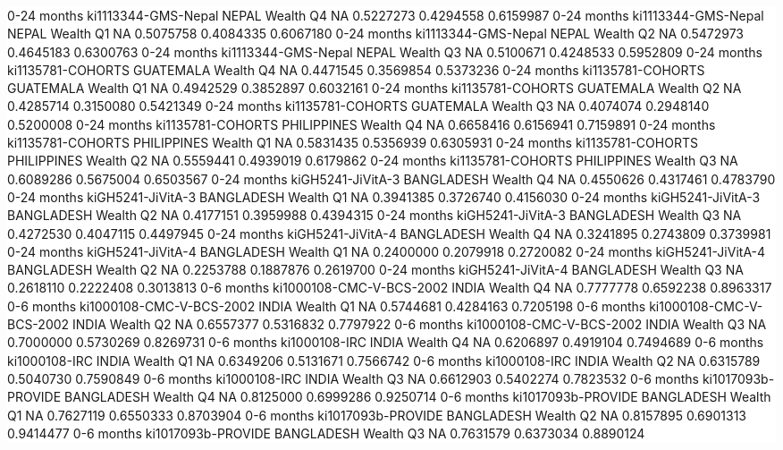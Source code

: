 0-24 months   ki1113344-GMS-Nepal        NEPAL                          Wealth Q4            NA                0.5227273   0.4294558   0.6159987
0-24 months   ki1113344-GMS-Nepal        NEPAL                          Wealth Q1            NA                0.5075758   0.4084335   0.6067180
0-24 months   ki1113344-GMS-Nepal        NEPAL                          Wealth Q2            NA                0.5472973   0.4645183   0.6300763
0-24 months   ki1113344-GMS-Nepal        NEPAL                          Wealth Q3            NA                0.5100671   0.4248533   0.5952809
0-24 months   ki1135781-COHORTS          GUATEMALA                      Wealth Q4            NA                0.4471545   0.3569854   0.5373236
0-24 months   ki1135781-COHORTS          GUATEMALA                      Wealth Q1            NA                0.4942529   0.3852897   0.6032161
0-24 months   ki1135781-COHORTS          GUATEMALA                      Wealth Q2            NA                0.4285714   0.3150080   0.5421349
0-24 months   ki1135781-COHORTS          GUATEMALA                      Wealth Q3            NA                0.4074074   0.2948140   0.5200008
0-24 months   ki1135781-COHORTS          PHILIPPINES                    Wealth Q4            NA                0.6658416   0.6156941   0.7159891
0-24 months   ki1135781-COHORTS          PHILIPPINES                    Wealth Q1            NA                0.5831435   0.5356939   0.6305931
0-24 months   ki1135781-COHORTS          PHILIPPINES                    Wealth Q2            NA                0.5559441   0.4939019   0.6179862
0-24 months   ki1135781-COHORTS          PHILIPPINES                    Wealth Q3            NA                0.6089286   0.5675004   0.6503567
0-24 months   kiGH5241-JiVitA-3          BANGLADESH                     Wealth Q4            NA                0.4550626   0.4317461   0.4783790
0-24 months   kiGH5241-JiVitA-3          BANGLADESH                     Wealth Q1            NA                0.3941385   0.3726740   0.4156030
0-24 months   kiGH5241-JiVitA-3          BANGLADESH                     Wealth Q2            NA                0.4177151   0.3959988   0.4394315
0-24 months   kiGH5241-JiVitA-3          BANGLADESH                     Wealth Q3            NA                0.4272530   0.4047115   0.4497945
0-24 months   kiGH5241-JiVitA-4          BANGLADESH                     Wealth Q4            NA                0.3241895   0.2743809   0.3739981
0-24 months   kiGH5241-JiVitA-4          BANGLADESH                     Wealth Q1            NA                0.2400000   0.2079918   0.2720082
0-24 months   kiGH5241-JiVitA-4          BANGLADESH                     Wealth Q2            NA                0.2253788   0.1887876   0.2619700
0-24 months   kiGH5241-JiVitA-4          BANGLADESH                     Wealth Q3            NA                0.2618110   0.2222408   0.3013813
0-6 months    ki1000108-CMC-V-BCS-2002   INDIA                          Wealth Q4            NA                0.7777778   0.6592238   0.8963317
0-6 months    ki1000108-CMC-V-BCS-2002   INDIA                          Wealth Q1            NA                0.5744681   0.4284163   0.7205198
0-6 months    ki1000108-CMC-V-BCS-2002   INDIA                          Wealth Q2            NA                0.6557377   0.5316832   0.7797922
0-6 months    ki1000108-CMC-V-BCS-2002   INDIA                          Wealth Q3            NA                0.7000000   0.5730269   0.8269731
0-6 months    ki1000108-IRC              INDIA                          Wealth Q4            NA                0.6206897   0.4919104   0.7494689
0-6 months    ki1000108-IRC              INDIA                          Wealth Q1            NA                0.6349206   0.5131671   0.7566742
0-6 months    ki1000108-IRC              INDIA                          Wealth Q2            NA                0.6315789   0.5040730   0.7590849
0-6 months    ki1000108-IRC              INDIA                          Wealth Q3            NA                0.6612903   0.5402274   0.7823532
0-6 months    ki1017093b-PROVIDE         BANGLADESH                     Wealth Q4            NA                0.8125000   0.6999286   0.9250714
0-6 months    ki1017093b-PROVIDE         BANGLADESH                     Wealth Q1            NA                0.7627119   0.6550333   0.8703904
0-6 months    ki1017093b-PROVIDE         BANGLADESH                     Wealth Q2            NA                0.8157895   0.6901313   0.9414477
0-6 months    ki1017093b-PROVIDE         BANGLADESH                     Wealth Q3            NA                0.7631579   0.6373034   0.8890124